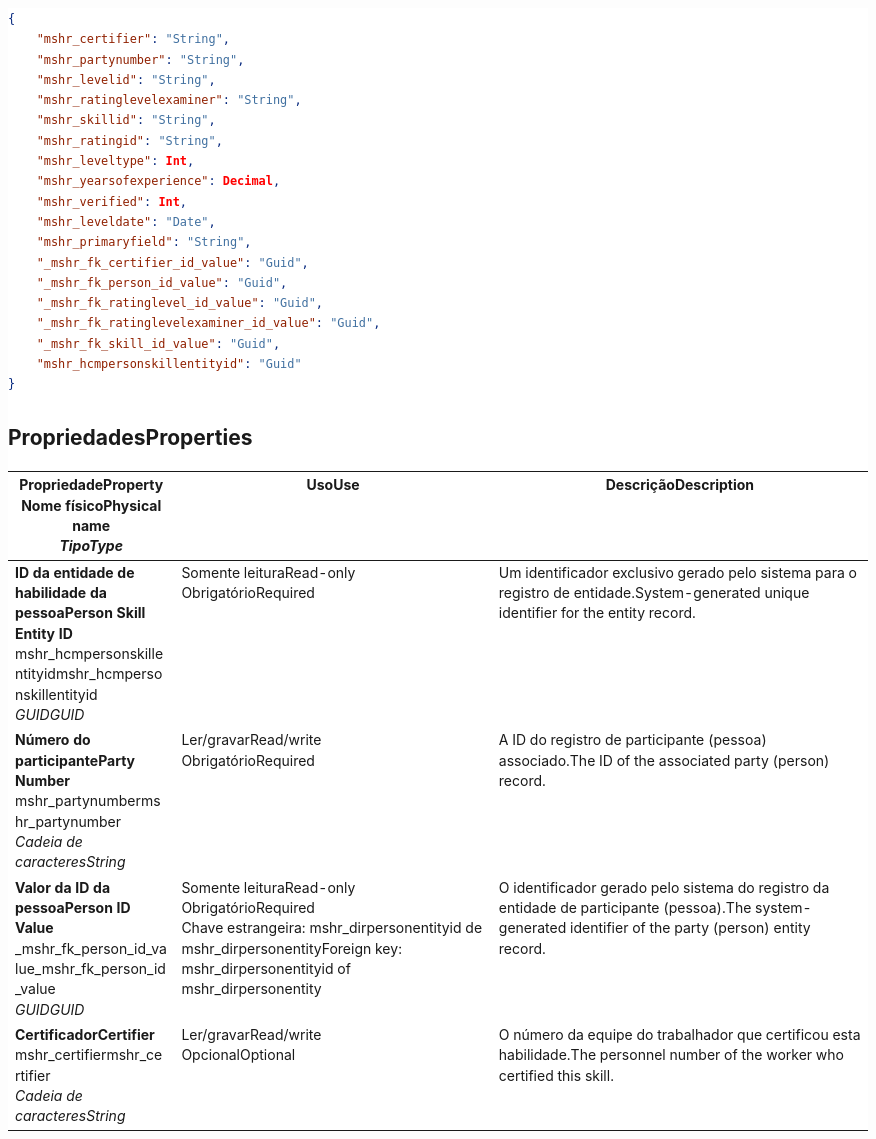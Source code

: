 ```json
{
    "mshr_certifier": "String",
    "mshr_partynumber": "String",
    "mshr_levelid": "String",
    "mshr_ratinglevelexaminer": "String",
    "mshr_skillid": "String",
    "mshr_ratingid": "String",
    "mshr_leveltype": Int,
    "mshr_yearsofexperience": Decimal,
    "mshr_verified": Int,
    "mshr_leveldate": "Date",
    "mshr_primaryfield": "String",
    "_mshr_fk_certifier_id_value": "Guid",
    "_mshr_fk_person_id_value": "Guid",
    "_mshr_fk_ratinglevel_id_value": "Guid",
    "_mshr_fk_ratinglevelexaminer_id_value": "Guid",
    "_mshr_fk_skill_id_value": "Guid",
    "mshr_hcmpersonskillentityid": "Guid"
}
```

## <a name="properties"></a><span data-ttu-id="c59d4-109">Propriedades</span><span class="sxs-lookup"><span data-stu-id="c59d4-109">Properties</span></span>

| <span data-ttu-id="c59d4-110">Propriedade</span><span class="sxs-lookup"><span data-stu-id="c59d4-110">Property</span></span><br><span data-ttu-id="c59d4-111">**Nome físico**</span><span class="sxs-lookup"><span data-stu-id="c59d4-111">**Physical name**</span></span><br><span data-ttu-id="c59d4-112">**_Tipo_**</span><span class="sxs-lookup"><span data-stu-id="c59d4-112">**_Type_**</span></span> | <span data-ttu-id="c59d4-113">Uso</span><span class="sxs-lookup"><span data-stu-id="c59d4-113">Use</span></span> | <span data-ttu-id="c59d4-114">Descrição</span><span class="sxs-lookup"><span data-stu-id="c59d4-114">Description</span></span> |
| --- | --- | --- |
| <span data-ttu-id="c59d4-115">**ID da entidade de habilidade da pessoa**</span><span class="sxs-lookup"><span data-stu-id="c59d4-115">**Person Skill Entity ID**</span></span><br><span data-ttu-id="c59d4-116">mshr_hcmpersonskillentityid</span><span class="sxs-lookup"><span data-stu-id="c59d4-116">mshr_hcmpersonskillentityid</span></span><br><span data-ttu-id="c59d4-117">*GUID*</span><span class="sxs-lookup"><span data-stu-id="c59d4-117">*GUID*</span></span> | <span data-ttu-id="c59d4-118">Somente leitura</span><span class="sxs-lookup"><span data-stu-id="c59d4-118">Read-only</span></span><br><span data-ttu-id="c59d4-119">Obrigatório</span><span class="sxs-lookup"><span data-stu-id="c59d4-119">Required</span></span> | <span data-ttu-id="c59d4-120">Um identificador exclusivo gerado pelo sistema para o registro de entidade.</span><span class="sxs-lookup"><span data-stu-id="c59d4-120">System-generated unique identifier for the entity record.</span></span> |
| <span data-ttu-id="c59d4-121">**Número do participante**</span><span class="sxs-lookup"><span data-stu-id="c59d4-121">**Party Number**</span></span><br><span data-ttu-id="c59d4-122">mshr_partynumber</span><span class="sxs-lookup"><span data-stu-id="c59d4-122">mshr_partynumber</span></span><br><span data-ttu-id="c59d4-123">*Cadeia de caracteres*</span><span class="sxs-lookup"><span data-stu-id="c59d4-123">*String*</span></span> | <span data-ttu-id="c59d4-124">Ler/gravar</span><span class="sxs-lookup"><span data-stu-id="c59d4-124">Read/write</span></span><br><span data-ttu-id="c59d4-125">Obrigatório</span><span class="sxs-lookup"><span data-stu-id="c59d4-125">Required</span></span> |   <span data-ttu-id="c59d4-126">A ID do registro de participante (pessoa) associado.</span><span class="sxs-lookup"><span data-stu-id="c59d4-126">The ID of the associated party (person) record.</span></span> |
| <span data-ttu-id="c59d4-127">**Valor da ID da pessoa**</span><span class="sxs-lookup"><span data-stu-id="c59d4-127">**Person ID Value**</span></span><br><span data-ttu-id="c59d4-128">_mshr_fk_person_id_value</span><span class="sxs-lookup"><span data-stu-id="c59d4-128">_mshr_fk_person_id_value</span></span><br><span data-ttu-id="c59d4-129">*GUID*</span><span class="sxs-lookup"><span data-stu-id="c59d4-129">*GUID*</span></span> | <span data-ttu-id="c59d4-130">Somente leitura</span><span class="sxs-lookup"><span data-stu-id="c59d4-130">Read-only</span></span><br><span data-ttu-id="c59d4-131">Obrigatório</span><span class="sxs-lookup"><span data-stu-id="c59d4-131">Required</span></span><br><span data-ttu-id="c59d4-132">Chave estrangeira: mshr_dirpersonentityid de mshr_dirpersonentity</span><span class="sxs-lookup"><span data-stu-id="c59d4-132">Foreign key: mshr_dirpersonentityid of mshr_dirpersonentity</span></span> | <span data-ttu-id="c59d4-133">O identificador gerado pelo sistema do registro da entidade de participante (pessoa).</span><span class="sxs-lookup"><span data-stu-id="c59d4-133">The system-generated identifier of the party (person) entity record.</span></span> |
| <span data-ttu-id="c59d4-134">**Certificador**</span><span class="sxs-lookup"><span data-stu-id="c59d4-134">**Certifier**</span></span><br><span data-ttu-id="c59d4-135">mshr_certifier</span><span class="sxs-lookup"><span data-stu-id="c59d4-135">mshr_certifier</span></span><br><span data-ttu-id="c59d4-136">*Cadeia de caracteres*</span><span class="sxs-lookup"><span data-stu-id="c59d4-136">*String*</span></span> | <span data-ttu-id="c59d4-137">Ler/gravar</span><span class="sxs-lookup"><span data-stu-id="c59d4-137">Read/write</span></span><br><span data-ttu-id="c59d4-138">Opcional</span><span class="sxs-lookup"><span data-stu-id="c59d4-138">Optional</span></span> | <span data-ttu-id="c59d4-139">O número da equipe do trabalhador que certificou esta habilidade.</span><span class="sxs-lookup"><span data-stu-id="c59d4-139">The personnel number of the worker who certified this skill.</span></span> |